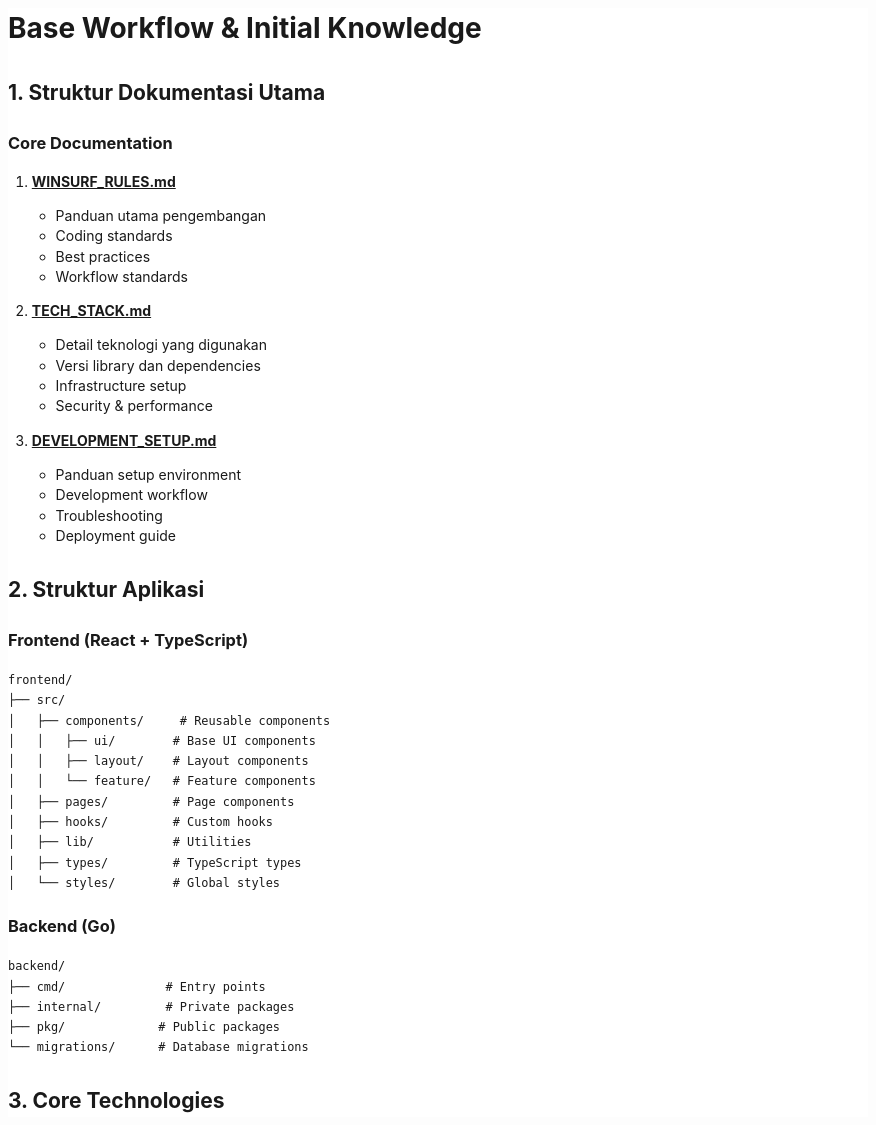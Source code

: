 # Base Workflow & Initial Knowledge

## 1. Struktur Dokumentasi Utama

### Core Documentation
1. **[WINSURF_RULES.md](./WINSURF_RULES.md)**
   - Panduan utama pengembangan
   - Coding standards
   - Best practices
   - Workflow standards

2. **[TECH_STACK.md](./TECH_STACK.md)**
   - Detail teknologi yang digunakan
   - Versi library dan dependencies
   - Infrastructure setup
   - Security & performance

3. **[DEVELOPMENT_SETUP.md](./DEVELOPMENT_SETUP.md)**
   - Panduan setup environment
   - Development workflow
   - Troubleshooting
   - Deployment guide

## 2. Struktur Aplikasi

### Frontend (React + TypeScript)
```
frontend/
├── src/
│   ├── components/     # Reusable components
│   │   ├── ui/        # Base UI components
│   │   ├── layout/    # Layout components
│   │   └── feature/   # Feature components
│   ├── pages/         # Page components
│   ├── hooks/         # Custom hooks
│   ├── lib/           # Utilities
│   ├── types/         # TypeScript types
│   └── styles/        # Global styles
```

### Backend (Go)
```
backend/
├── cmd/              # Entry points
├── internal/         # Private packages
├── pkg/             # Public packages
└── migrations/      # Database migrations
```

## 3. Core Technologies
